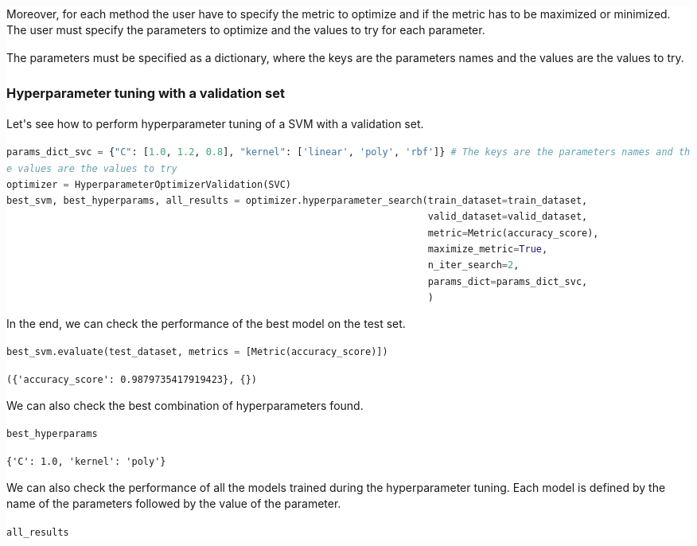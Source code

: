 Moreover, for each method the user have to specify the metric to optimize and if the metric has to be maximized or minimized. The user must specify the parameters to optimize and the values to try for each parameter.

The parameters must be specified as a dictionary, where the keys are the parameters names and the values are the values to try.


### Hyperparameter tuning with a validation set

Let's see how to perform hyperparameter tuning of a SVM with a validation set.

```python
params_dict_svc = {"C": [1.0, 1.2, 0.8], "kernel": ['linear', 'poly', 'rbf']} # The keys are the parameters names and the values are the values to try
optimizer = HyperparameterOptimizerValidation(SVC)
best_svm, best_hyperparams, all_results = optimizer.hyperparameter_search(train_dataset=train_dataset,
                                                                          valid_dataset=valid_dataset,
                                                                          metric=Metric(accuracy_score),
                                                                          maximize_metric=True,
                                                                          n_iter_search=2,
                                                                          params_dict=params_dict_svc,
                                                                          )
```

In the end, we can check the performance of the best model on the test set.


```python
best_svm.evaluate(test_dataset, metrics = [Metric(accuracy_score)])
```




    ({'accuracy_score': 0.9879735417919423}, {})



We can also check the best combination of hyperparameters found.


```python
best_hyperparams
```




    {'C': 1.0, 'kernel': 'poly'}



We can also check the performance of all the models trained during the hyperparameter tuning. Each model is defined by the name of the parameters followed by the value of the parameter.


```python
all_results
```
